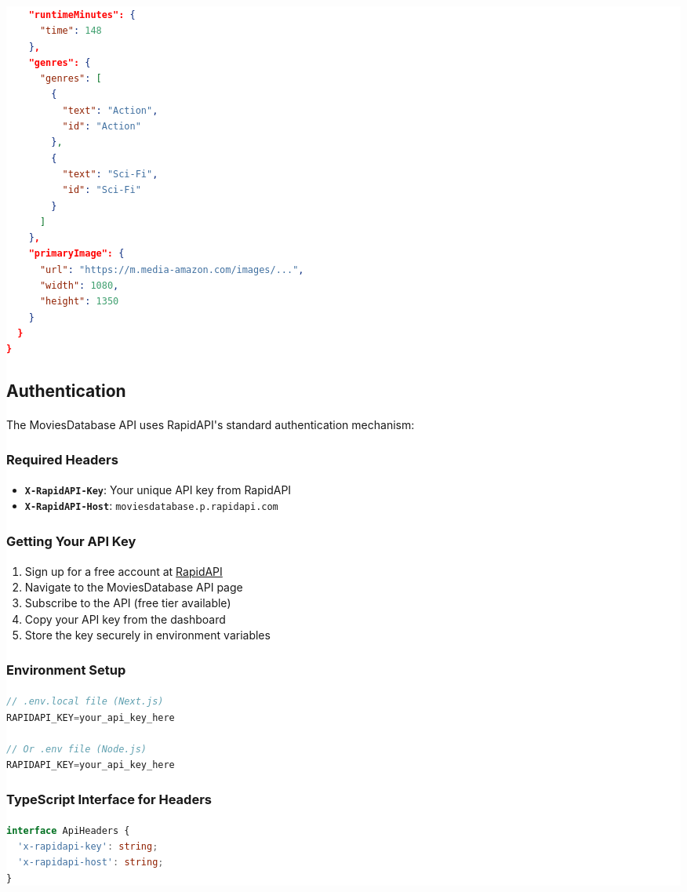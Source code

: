 ```json
    "runtimeMinutes": {
      "time": 148
    },
    "genres": {
      "genres": [
        {
          "text": "Action",
          "id": "Action"
        },
        {
          "text": "Sci-Fi",
          "id": "Sci-Fi"
        }
      ]
    },
    "primaryImage": {
      "url": "https://m.media-amazon.com/images/...",
      "width": 1080,
      "height": 1350
    }
  }
}
```

## Authentication

The MoviesDatabase API uses RapidAPI's standard authentication mechanism:

### Required Headers
- **`X-RapidAPI-Key`**: Your unique API key from RapidAPI
- **`X-RapidAPI-Host`**: `moviesdatabase.p.rapidapi.com`

### Getting Your API Key
1. Sign up for a free account at [RapidAPI](https://rapidapi.com)
2. Navigate to the MoviesDatabase API page
3. Subscribe to the API (free tier available)
4. Copy your API key from the dashboard
5. Store the key securely in environment variables

### Environment Setup
```javascript
// .env.local file (Next.js)
RAPIDAPI_KEY=your_api_key_here

// Or .env file (Node.js)
RAPIDAPI_KEY=your_api_key_here
```

### TypeScript Interface for Headers
```typescript
interface ApiHeaders {
  'x-rapidapi-key': string;
  'x-rapidapi-host': string;
}
```
